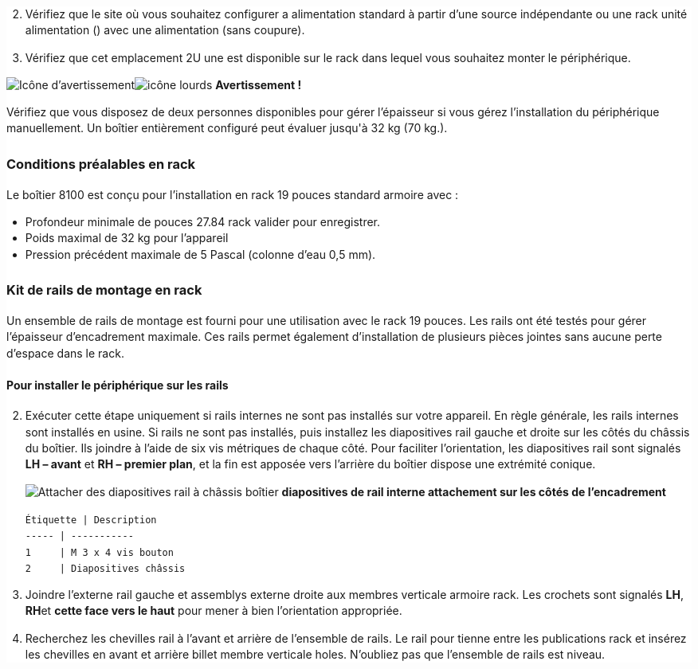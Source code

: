2. Vérifiez que le site où vous souhaitez configurer a alimentation standard à partir d’une source indépendante ou une rack unité alimentation () avec une alimentation (sans coupure).

3. Vérifiez que cet emplacement 2U une est disponible sur le rack dans lequel vous souhaitez monter le périphérique.

![Icône d’avertissement](./media/storsimple-safety/IC740879.png)![icône lourds](./media/storsimple-8100-hardware-installation/HCS_HeavyWeight_Icon.png) **Avertissement !**

Vérifiez que vous disposez de deux personnes disponibles pour gérer l’épaisseur si vous gérez l’installation du périphérique manuellement. Un boîtier entièrement configuré peut évaluer jusqu'à 32 kg (70 kg.).

### <a name="rack-prerequisites"></a>Conditions préalables en rack

Le boîtier 8100 est conçu pour l’installation en rack 19 pouces standard armoire avec :

- Profondeur minimale de pouces 27.84 rack valider pour enregistrer.
- Poids maximal de 32 kg pour l’appareil
- Pression précédent maximale de 5 Pascal (colonne d’eau 0,5 mm).

### <a name="rack-mounting-rail-kit"></a>Kit de rails de montage en rack

Un ensemble de rails de montage est fourni pour une utilisation avec le rack 19 pouces. Les rails ont été testés pour gérer l’épaisseur d’encadrement maximale. Ces rails permet également d’installation de plusieurs pièces jointes sans aucune perte d’espace dans le rack.


#### <a name="to-install-the-device-on-the-rails"></a>Pour installer le périphérique sur les rails

2. Exécuter cette étape uniquement si rails internes ne sont pas installés sur votre appareil. En règle générale, les rails internes sont installés en usine. Si rails ne sont pas installés, puis installez les diapositives rail gauche et droite sur les côtés du châssis du boîtier. Ils joindre à l’aide de six vis métriques de chaque côté. Pour faciliter l’orientation, les diapositives rail sont signalés **LH – avant** et **RH – premier plan**, et la fin est apposée vers l’arrière du boîtier dispose une extrémité conique.<br/>

    ![Attacher des diapositives rail à châssis boîtier](./media/storsimple-8100-hardware-installation/HCSAttachingRailSlidestoEnclosureChassis.png)
    **diapositives de rail interne attachement sur les côtés de l’encadrement**

       Étiquette | Description
       ----- | -----------
       1     | M 3 x 4 vis bouton
       2     | Diapositives châssis

3. Joindre l’externe rail gauche et assemblys externe droite aux membres verticale armoire rack. Les crochets sont signalés **LH**, **RH**et **cette face vers le haut** pour mener à bien l’orientation appropriée.

4. Recherchez les chevilles rail à l’avant et arrière de l’ensemble de rails. Le rail pour tienne entre les publications rack et insérez les chevilles en avant et arrière billet membre verticale holes. N’oubliez pas que l’ensemble de rails est niveau.
